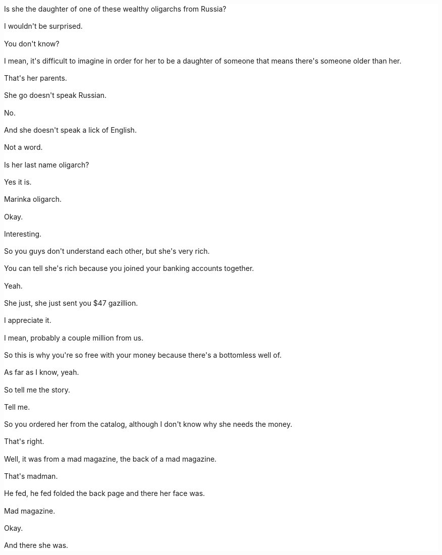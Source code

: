 Is she the daughter of one of these wealthy oligarchs from Russia?

I wouldn't be surprised.

You don't know?

I mean, it's difficult to imagine in order for her to be a daughter of someone that means there's someone older than her.

That's her parents.

She go doesn't speak Russian.

No.

And she doesn't speak a lick of English.

Not a word.

Is her last name oligarch?

Yes it is.

Marinka oligarch.

Okay.

Interesting.

So you guys don't understand each other, but she's very rich.

You can tell she's rich because you joined your banking accounts together.

Yeah.

She just, she just sent you $47 gazillion.

I appreciate it.

I mean, probably a couple million from us.

So this is why you're so free with your money because there's a bottomless well of.

As far as I know, yeah.

So tell me the story.

Tell me.

So you ordered her from the catalog, although I don't know why she needs the money.

That's right.

Well, it was from a mad magazine, the back of a mad magazine.

That's madman.

He fed, he fed folded the back page and there her face was.

Mad magazine.

Okay.

And there she was.
